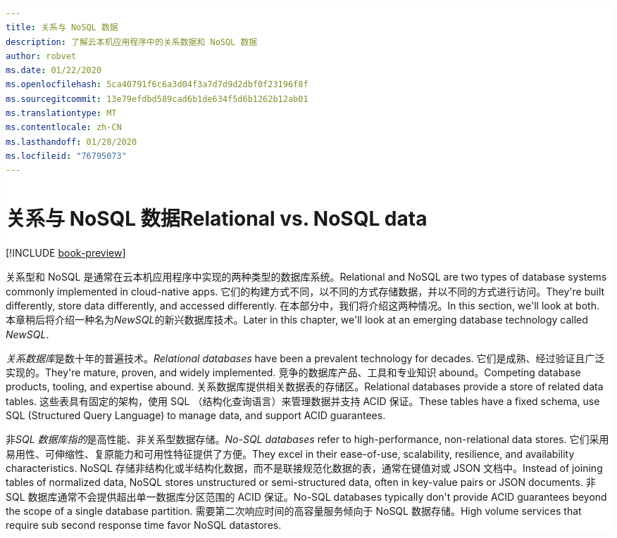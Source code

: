 ```yaml
---
title: 关系与 NoSQL 数据
description: 了解云本机应用程序中的关系数据和 NoSQL 数据
author: robvet
ms.date: 01/22/2020
ms.openlocfilehash: 5ca40791f6c6a3d04f3a7d7d9d2dbf0f23196f8f
ms.sourcegitcommit: 13e79efdbd589cad6b1de634f5d6b1262b12ab01
ms.translationtype: MT
ms.contentlocale: zh-CN
ms.lasthandoff: 01/28/2020
ms.locfileid: "76795073"
---
```

# <a name="relational-vs-nosql-data"></a><span data-ttu-id="855c9-103">关系与 NoSQL 数据</span><span class="sxs-lookup"><span data-stu-id="855c9-103">Relational vs. NoSQL data</span></span>

[!INCLUDE [book-preview](../../../includes/book-preview.md)]

<span data-ttu-id="855c9-104">关系型和 NoSQL 是通常在云本机应用程序中实现的两种类型的数据库系统。</span><span class="sxs-lookup"><span data-stu-id="855c9-104">Relational and NoSQL are two types of database systems commonly implemented in cloud-native apps.</span></span> <span data-ttu-id="855c9-105">它们的构建方式不同，以不同的方式存储数据，并以不同的方式进行访问。</span><span class="sxs-lookup"><span data-stu-id="855c9-105">They're built differently, store data differently, and accessed differently.</span></span> <span data-ttu-id="855c9-106">在本部分中，我们将介绍这两种情况。</span><span class="sxs-lookup"><span data-stu-id="855c9-106">In this section, we'll look at both.</span></span> <span data-ttu-id="855c9-107">本章稍后将介绍一种名为*NewSQL*的新兴数据库技术。</span><span class="sxs-lookup"><span data-stu-id="855c9-107">Later in this chapter, we'll look at an emerging database technology called *NewSQL*.</span></span>

<span data-ttu-id="855c9-108">*关系数据库*是数十年的普遍技术。</span><span class="sxs-lookup"><span data-stu-id="855c9-108">*Relational databases* have been a prevalent technology for decades.</span></span> <span data-ttu-id="855c9-109">它们是成熟、经过验证且广泛实现的。</span><span class="sxs-lookup"><span data-stu-id="855c9-109">They're mature, proven, and widely implemented.</span></span> <span data-ttu-id="855c9-110">竞争的数据库产品、工具和专业知识 abound。</span><span class="sxs-lookup"><span data-stu-id="855c9-110">Competing database products, tooling, and expertise abound.</span></span> <span data-ttu-id="855c9-111">关系数据库提供相关数据表的存储区。</span><span class="sxs-lookup"><span data-stu-id="855c9-111">Relational databases provide a store of related data tables.</span></span> <span data-ttu-id="855c9-112">这些表具有固定的架构，使用 SQL （结构化查询语言）来管理数据并支持 ACID 保证。</span><span class="sxs-lookup"><span data-stu-id="855c9-112">These tables have a fixed schema, use SQL (Structured Query Language) to manage data, and support ACID guarantees.</span></span>

<span data-ttu-id="855c9-113">非*SQL 数据库指的*是高性能、非关系型数据存储。</span><span class="sxs-lookup"><span data-stu-id="855c9-113">*No-SQL databases* refer to high-performance, non-relational data stores.</span></span> <span data-ttu-id="855c9-114">它们采用易用性、可伸缩性、复原能力和可用性特征提供了方便。</span><span class="sxs-lookup"><span data-stu-id="855c9-114">They excel in their ease-of-use, scalability, resilience, and availability characteristics.</span></span> <span data-ttu-id="855c9-115">NoSQL 存储非结构化或半结构化数据，而不是联接规范化数据的表，通常在键值对或 JSON 文档中。</span><span class="sxs-lookup"><span data-stu-id="855c9-115">Instead of joining tables of normalized data, NoSQL stores unstructured or semi-structured data, often in key-value pairs or JSON documents.</span></span> <span data-ttu-id="855c9-116">非 SQL 数据库通常不会提供超出单一数据库分区范围的 ACID 保证。</span><span class="sxs-lookup"><span data-stu-id="855c9-116">No-SQL databases typically don't provide ACID guarantees beyond the scope of a single database partition.</span></span> <span data-ttu-id="855c9-117">需要第二次响应时间的高容量服务倾向于 NoSQL 数据存储。</span><span class="sxs-lookup"><span data-stu-id="855c9-117">High volume services that require sub second response time favor NoSQL datastores.</span></span>
